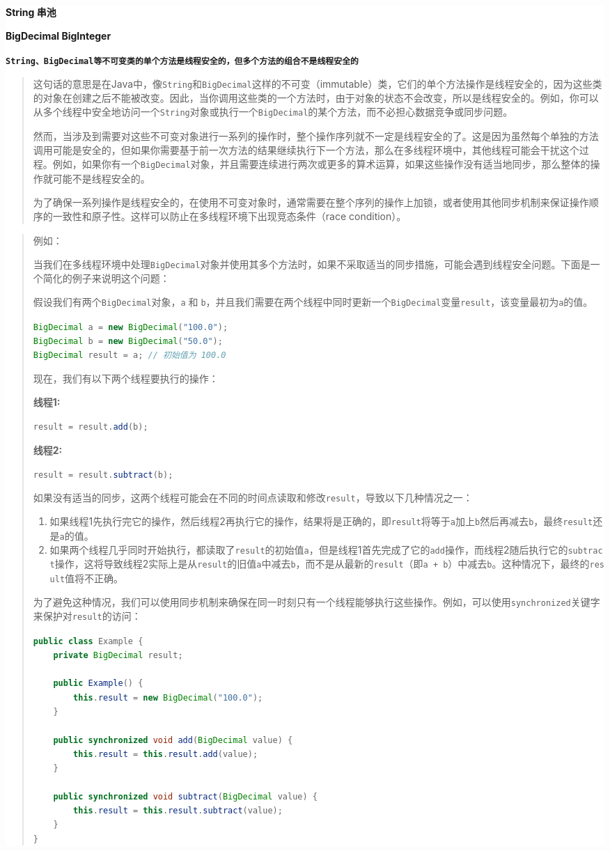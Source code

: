 **String 串池**

**BigDecimal BigInteger**

**`String、BigDecimal等不可变类的单个方法是线程安全的，但多个方法的组合不是线程安全的`**

> 这句话的意思是在Java中，像`String`和`BigDecimal`这样的不可变（immutable）类，它们的单个方法操作是线程安全的，因为这些类的对象在创建之后不能被改变。因此，当你调用这些类的一个方法时，由于对象的状态不会改变，所以是线程安全的。例如，你可以从多个线程中安全地访问一个`String`对象或执行一个`BigDecimal`的某个方法，而不必担心数据竞争或同步问题。
>
> 然而，当涉及到需要对这些不可变对象进行一系列的操作时，整个操作序列就不一定是线程安全的了。这是因为虽然每个单独的方法调用可能是安全的，但如果你需要基于前一次方法的结果继续执行下一个方法，那么在多线程环境中，其他线程可能会干扰这个过程。例如，如果你有一个`BigDecimal`对象，并且需要连续进行两次或更多的算术运算，如果这些操作没有适当地同步，那么整体的操作就可能不是线程安全的。
>
> 为了确保一系列操作是线程安全的，在使用不可变对象时，通常需要在整个序列的操作上加锁，或者使用其他同步机制来保证操作顺序的一致性和原子性。这样可以防止在多线程环境下出现竞态条件（race condition）。

> 例如：
>
> 当我们在多线程环境中处理`BigDecimal`对象并使用其多个方法时，如果不采取适当的同步措施，可能会遇到线程安全问题。下面是一个简化的例子来说明这个问题：
>
> 假设我们有两个`BigDecimal`对象，`a` 和 `b`，并且我们需要在两个线程中同时更新一个`BigDecimal`变量`result`，该变量最初为`a`的值。
>
> ```java
> BigDecimal a = new BigDecimal("100.0");
> BigDecimal b = new BigDecimal("50.0");
> BigDecimal result = a; // 初始值为 100.0
> ```
>
> 现在，我们有以下两个线程要执行的操作：
>
> **线程1:**
>
> ```java
> result = result.add(b);
> ```
>
> **线程2:**
>
> ```java
> result = result.subtract(b);
> ```
>
> 如果没有适当的同步，这两个线程可能会在不同的时间点读取和修改`result`，导致以下几种情况之一：
>
> 1. 如果线程1先执行完它的操作，然后线程2再执行它的操作，结果将是正确的，即`result`将等于`a`加上`b`然后再减去`b`，最终`result`还是`a`的值。
> 2. 如果两个线程几乎同时开始执行，都读取了`result`的初始值`a`，但是线程1首先完成了它的`add`操作，而线程2随后执行它的`subtract`操作，这将导致线程2实际上是从`result`的旧值`a`中减去`b`，而不是从最新的`result`（即`a + b`）中减去`b`。这种情况下，最终的`result`值将不正确。
>
> 为了避免这种情况，我们可以使用同步机制来确保在同一时刻只有一个线程能够执行这些操作。例如，可以使用`synchronized`关键字来保护对`result`的访问：
>
> ```java
> public class Example {
>     private BigDecimal result;
> 
>     public Example() {
>         this.result = new BigDecimal("100.0");
>     }
> 
>     public synchronized void add(BigDecimal value) {
>         this.result = this.result.add(value);
>     }
> 
>     public synchronized void subtract(BigDecimal value) {
>         this.result = this.result.subtract(value);
>     }
> }